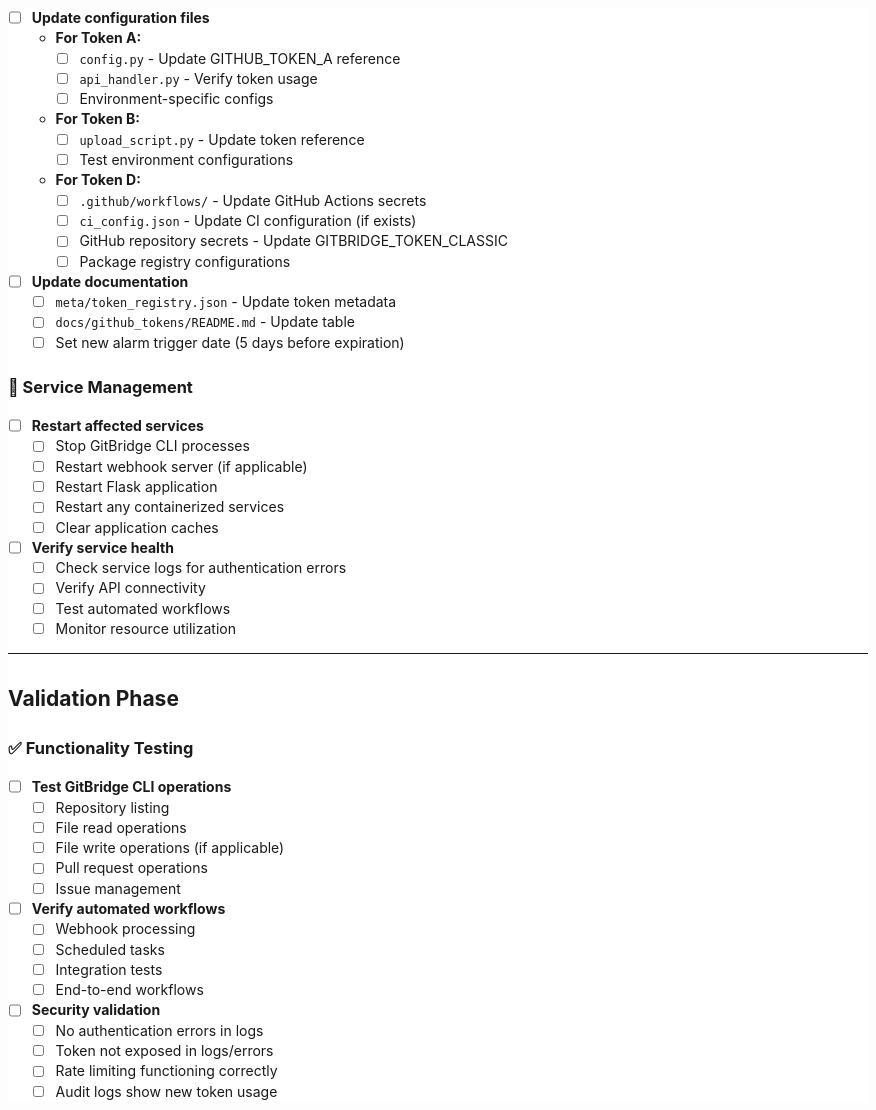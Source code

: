 - [ ] **Update configuration files**
  - **For Token A:**
    - [ ] `config.py` - Update GITHUB_TOKEN_A reference
    - [ ] `api_handler.py` - Verify token usage
    - [ ] Environment-specific configs
  - **For Token B:**
    - [ ] `upload_script.py` - Update token reference
    - [ ] Test environment configurations
  - **For Token D:**
    - [ ] `.github/workflows/` - Update GitHub Actions secrets
    - [ ] `ci_config.json` - Update CI configuration (if exists)
    - [ ] GitHub repository secrets - Update GITBRIDGE_TOKEN_CLASSIC
    - [ ] Package registry configurations

- [ ] **Update documentation**
  - [ ] `meta/token_registry.json` - Update token metadata
  - [ ] `docs/github_tokens/README.md` - Update table
  - [ ] Set new alarm trigger date (5 days before expiration)

### 🔄 Service Management
- [ ] **Restart affected services**
  - [ ] Stop GitBridge CLI processes
  - [ ] Restart webhook server (if applicable)
  - [ ] Restart Flask application
  - [ ] Restart any containerized services
  - [ ] Clear application caches

- [ ] **Verify service health**
  - [ ] Check service logs for authentication errors
  - [ ] Verify API connectivity
  - [ ] Test automated workflows
  - [ ] Monitor resource utilization

---

## Validation Phase

### ✅ Functionality Testing
- [ ] **Test GitBridge CLI operations**
  - [ ] Repository listing
  - [ ] File read operations
  - [ ] File write operations (if applicable)
  - [ ] Pull request operations
  - [ ] Issue management

- [ ] **Verify automated workflows**
  - [ ] Webhook processing
  - [ ] Scheduled tasks
  - [ ] Integration tests
  - [ ] End-to-end workflows

- [ ] **Security validation**
  - [ ] No authentication errors in logs
  - [ ] Token not exposed in logs/errors
  - [ ] Rate limiting functioning correctly
  - [ ] Audit logs show new token usage
